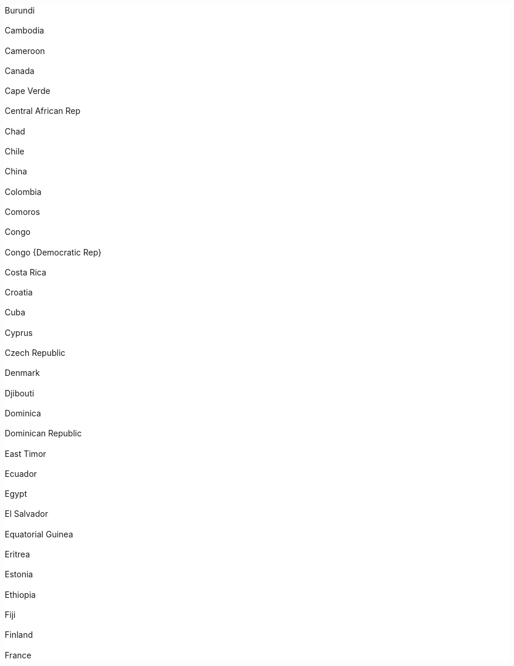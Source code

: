 Burundi

Cambodia

Cameroon

Canada

Cape Verde

Central African Rep

Chad

Chile

China

Colombia

Comoros

Congo

Congo {Democratic Rep}

Costa Rica

Croatia

Cuba

Cyprus

Czech Republic

Denmark

Djibouti

Dominica

Dominican Republic

East Timor

Ecuador

Egypt

El Salvador

Equatorial Guinea

Eritrea

Estonia

Ethiopia

Fiji

Finland

France
